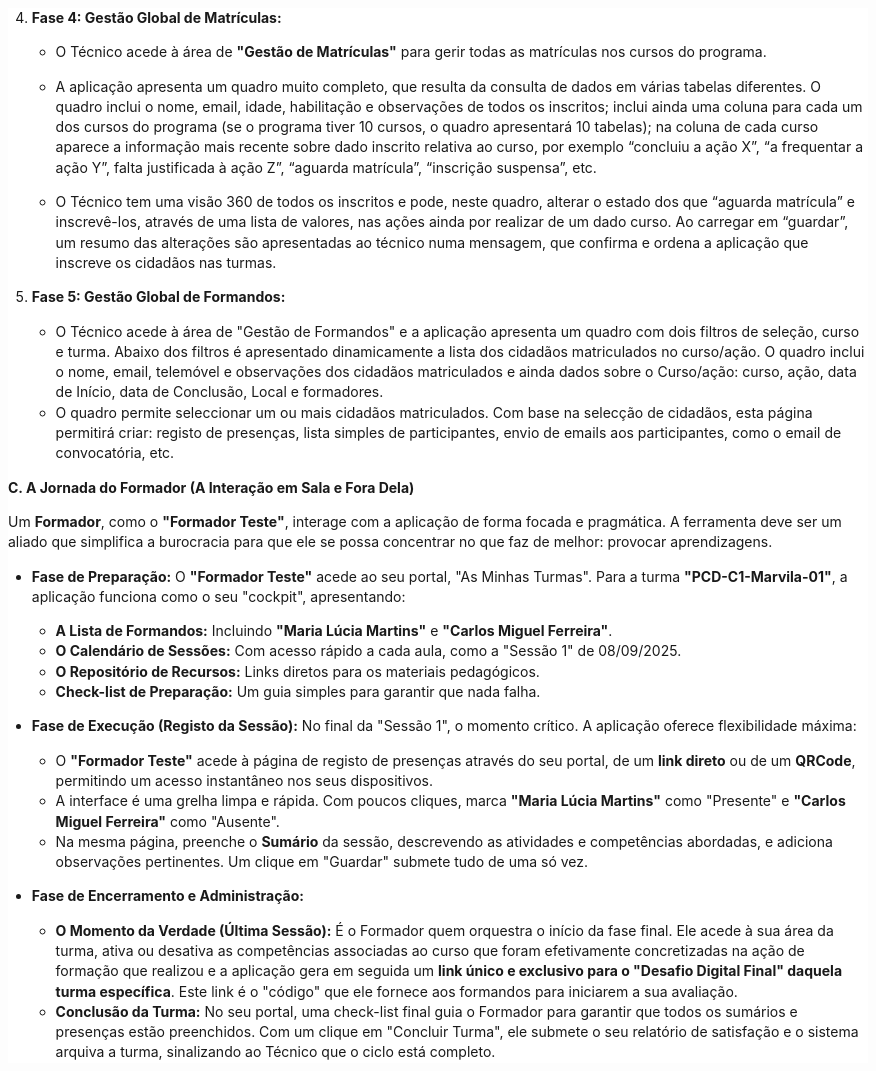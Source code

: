 
4. **Fase 4: Gestão Global de Matrículas:**  
     
   * O Técnico acede à área de **"Gestão de Matrículas"** para gerir todas as matrículas nos cursos do programa.  
       
   * A aplicação apresenta um quadro muito completo, que resulta da consulta de dados em várias tabelas diferentes. O quadro inclui o nome, email, idade, habilitação e observações de todos os inscritos; inclui ainda uma coluna para cada um dos cursos do programa (se o programa tiver 10 cursos, o quadro apresentará 10 tabelas); na coluna de cada curso aparece a informação mais recente sobre dado inscrito relativa ao curso, por exemplo “concluiu a ação X”, “a frequentar a ação Y”, falta justificada à ação Z”, “aguarda matrícula”, “inscrição suspensa”, etc.  
       
   * O Técnico tem uma visão 360 de todos os inscritos e pode, neste quadro, alterar o estado dos que “aguarda matrícula” e inscrevê-los, através de uma lista de valores, nas ações ainda por realizar de um dado curso. Ao carregar em “guardar”, um resumo das alterações são apresentadas ao técnico numa mensagem, que confirma e ordena a aplicação que inscreve os cidadãos nas turmas.  
       
5. **Fase 5: Gestão Global de Formandos:**  
     
   * O Técnico acede à área de "Gestão de Formandos" e a aplicação apresenta um quadro com dois filtros de seleção, curso e turma. Abaixo dos filtros é apresentado dinamicamente a lista dos cidadãos matriculados no curso/ação. O quadro inclui o nome, email, telemóvel e observações dos cidadãos matriculados e ainda dados sobre o Curso/ação: curso, ação, data de Início, data de Conclusão, Local e formadores.  
   * O quadro permite seleccionar um ou mais cidadãos matriculados. Com base na selecção de cidadãos, esta página permitirá criar: registo de presenças, lista simples de participantes, envio de emails aos participantes, como o email de convocatória, etc.

**C. A Jornada do Formador (A Interação em Sala e Fora Dela)**

Um **Formador**, como o **"Formador Teste"**, interage com a aplicação de forma focada e pragmática. A ferramenta deve ser um aliado que simplifica a burocracia para que ele se possa concentrar no que faz de melhor: provocar aprendizagens.

* **Fase de Preparação:** O **"Formador Teste"** acede ao seu portal, "As Minhas Turmas". Para a turma **"PCD-C1-Marvila-01"**, a aplicação funciona como o seu "cockpit", apresentando:  
    
  * **A Lista de Formandos:** Incluindo **"Maria Lúcia Martins"** e **"Carlos Miguel Ferreira"**.  
  * **O Calendário de Sessões:** Com acesso rápido a cada aula, como a "Sessão 1" de 08/09/2025.  
  * **O Repositório de Recursos:** Links diretos para os materiais pedagógicos.  
  * **Check-list de Preparação:** Um guia simples para garantir que nada falha.


* **Fase de Execução (Registo da Sessão):** No final da "Sessão 1", o momento crítico. A aplicação oferece flexibilidade máxima:  
    
  * O **"Formador Teste"** acede à página de registo de presenças através do seu portal, de um **link direto** ou de um **QRCode**, permitindo um acesso instantâneo nos seus dispositivos.  
  * A interface é uma grelha limpa e rápida. Com poucos cliques, marca **"Maria Lúcia Martins"** como "Presente" e **"Carlos Miguel Ferreira"** como "Ausente".  
  * Na mesma página, preenche o **Sumário** da sessão, descrevendo as atividades e competências abordadas, e adiciona observações pertinentes. Um clique em "Guardar" submete tudo de uma só vez.


* **Fase de Encerramento e Administração:**  
    
  * **O Momento da Verdade (Última Sessão):** É o Formador quem orquestra o início da fase final. Ele acede à sua área da turma, ativa ou desativa as competências associadas ao curso que foram efetivamente concretizadas na ação de formação que realizou e a aplicação gera em seguida um **link único e exclusivo para o "Desafio Digital Final" daquela turma específica**. Este link é o "código" que ele fornece aos formandos para iniciarem a sua avaliação.  
  * **Conclusão da Turma:** No seu portal, uma check-list final guia o Formador para garantir que todos os sumários e presenças estão preenchidos. Com um clique em "Concluir Turma", ele submete o seu relatório de satisfação e o sistema arquiva a turma, sinalizando ao Técnico que o ciclo está completo.
